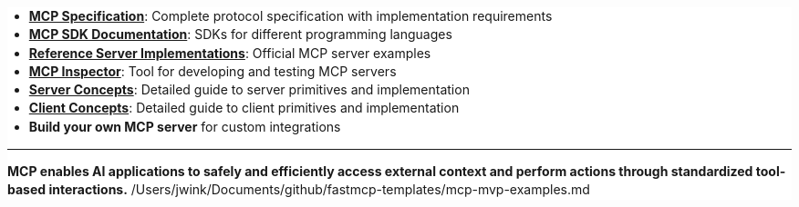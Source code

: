 - **[MCP Specification](https://modelcontextprotocol.io/specification/latest)**: Complete protocol specification with implementation requirements
- **[MCP SDK Documentation](https://modelcontextprotocol.io/docs)**: SDKs for different programming languages
- **[Reference Server Implementations](https://github.com/modelcontextprotocol/servers)**: Official MCP server examples
- **[MCP Inspector](https://github.com/modelcontextprotocol/inspector)**: Tool for developing and testing MCP servers
- **[Server Concepts](./server-concepts)**: Detailed guide to server primitives and implementation
- **[Client Concepts](./client-concepts)**: Detailed guide to client primitives and implementation
- **Build your own MCP server** for custom integrations

---

**MCP enables AI applications to safely and efficiently access external context and perform actions through standardized tool-based interactions.**</content>
<parameter name="filePath">/Users/jwink/Documents/github/fastmcp-templates/mcp-mvp-examples.md